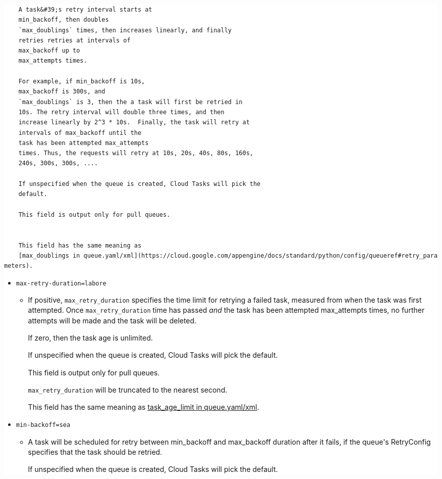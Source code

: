         A task&#39;s retry interval starts at
        min_backoff, then doubles
        `max_doublings` times, then increases linearly, and finally
        retries retries at intervals of
        max_backoff up to
        max_attempts times.
        
        For example, if min_backoff is 10s,
        max_backoff is 300s, and
        `max_doublings` is 3, then the a task will first be retried in
        10s. The retry interval will double three times, and then
        increase linearly by 2^3 * 10s.  Finally, the task will retry at
        intervals of max_backoff until the
        task has been attempted max_attempts
        times. Thus, the requests will retry at 10s, 20s, 40s, 80s, 160s,
        240s, 300s, 300s, ....
        
        If unspecified when the queue is created, Cloud Tasks will pick the
        default.
        
        This field is output only for pull queues.
        
        
        This field has the same meaning as
        [max_doublings in queue.yaml/xml](https://cloud.google.com/appengine/docs/standard/python/config/queueref#retry_parameters).
* `max-retry-duration=labore`
    - If positive, `max_retry_duration` specifies the time limit for
        retrying a failed task, measured from when the task was first
        attempted. Once `max_retry_duration` time has passed *and* the
        task has been attempted max_attempts
        times, no further attempts will be made and the task will be
        deleted.
        
        If zero, then the task age is unlimited.
        
        If unspecified when the queue is created, Cloud Tasks will pick the
        default.
        
        This field is output only for pull queues.
        
        
        `max_retry_duration` will be truncated to the nearest second.
        
        This field has the same meaning as
        [task_age_limit in queue.yaml/xml](https://cloud.google.com/appengine/docs/standard/python/config/queueref#retry_parameters).
* `min-backoff=sea`
    - A task will be scheduled for retry between
        min_backoff and
        max_backoff duration after it fails,
        if the queue&#39;s RetryConfig specifies that the task should be
        retried.
        
        If unspecified when the queue is created, Cloud Tasks will pick the
        default.
        